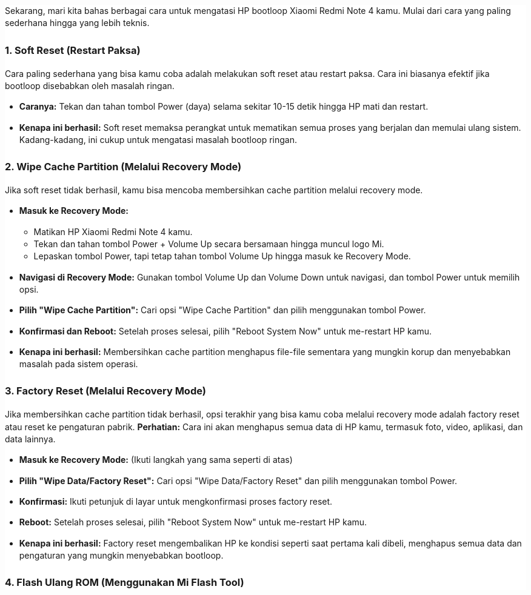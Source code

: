 Sekarang, mari kita bahas berbagai cara untuk mengatasi HP bootloop Xiaomi Redmi Note 4 kamu. Mulai dari cara yang paling sederhana hingga yang lebih teknis.

### 1\. Soft Reset (Restart Paksa)

Cara paling sederhana yang bisa kamu coba adalah melakukan soft reset atau restart paksa. Cara ini biasanya efektif jika bootloop disebabkan oleh masalah ringan.

- **Caranya:** Tekan dan tahan tombol Power (daya) selama sekitar 10-15 detik hingga HP mati dan restart.
    
- **Kenapa ini berhasil:** Soft reset memaksa perangkat untuk mematikan semua proses yang berjalan dan memulai ulang sistem. Kadang-kadang, ini cukup untuk mengatasi masalah bootloop ringan.
    

### 2\. Wipe Cache Partition (Melalui Recovery Mode)

Jika soft reset tidak berhasil, kamu bisa mencoba membersihkan cache partition melalui recovery mode.

- **Masuk ke Recovery Mode:**
    
    - Matikan HP Xiaomi Redmi Note 4 kamu.
    - Tekan dan tahan tombol Power + Volume Up secara bersamaan hingga muncul logo Mi.
    - Lepaskan tombol Power, tapi tetap tahan tombol Volume Up hingga masuk ke Recovery Mode.
- **Navigasi di Recovery Mode:** Gunakan tombol Volume Up dan Volume Down untuk navigasi, dan tombol Power untuk memilih opsi.
    
- **Pilih "Wipe Cache Partition":** Cari opsi "Wipe Cache Partition" dan pilih menggunakan tombol Power.
    
- **Konfirmasi dan Reboot:** Setelah proses selesai, pilih "Reboot System Now" untuk me-restart HP kamu.
    
- **Kenapa ini berhasil:** Membersihkan cache partition menghapus file-file sementara yang mungkin korup dan menyebabkan masalah pada sistem operasi.
    

### 3\. Factory Reset (Melalui Recovery Mode)

Jika membersihkan cache partition tidak berhasil, opsi terakhir yang bisa kamu coba melalui recovery mode adalah factory reset atau reset ke pengaturan pabrik. **Perhatian:** Cara ini akan menghapus semua data di HP kamu, termasuk foto, video, aplikasi, dan data lainnya.

- **Masuk ke Recovery Mode:** (Ikuti langkah yang sama seperti di atas)
    
- **Pilih "Wipe Data/Factory Reset":** Cari opsi "Wipe Data/Factory Reset" dan pilih menggunakan tombol Power.
    
- **Konfirmasi:** Ikuti petunjuk di layar untuk mengkonfirmasi proses factory reset.
    
- **Reboot:** Setelah proses selesai, pilih "Reboot System Now" untuk me-restart HP kamu.
    
- **Kenapa ini berhasil:** Factory reset mengembalikan HP ke kondisi seperti saat pertama kali dibeli, menghapus semua data dan pengaturan yang mungkin menyebabkan bootloop.
    

### 4\. Flash Ulang ROM (Menggunakan Mi Flash Tool)
